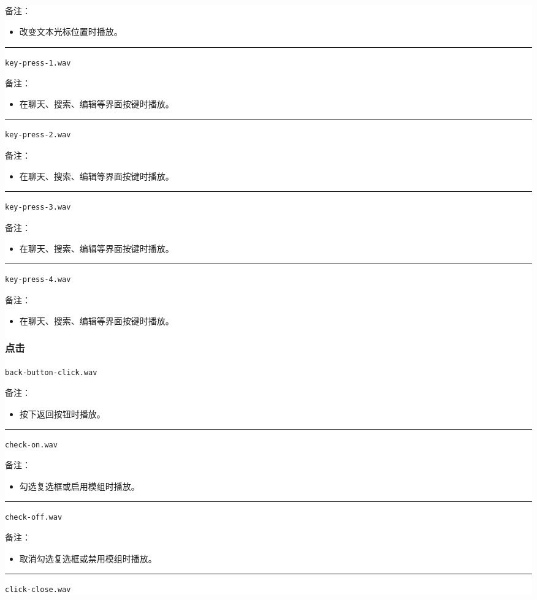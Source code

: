 备注：

- 改变文本光标位置时播放。

---

`key-press-1.wav`

备注：

- 在聊天、搜索、编辑等界面按键时播放。

---

`key-press-2.wav`

备注：

- 在聊天、搜索、编辑等界面按键时播放。

---

`key-press-3.wav`

备注：

- 在聊天、搜索、编辑等界面按键时播放。

---

`key-press-4.wav`

备注：

- 在聊天、搜索、编辑等界面按键时播放。

### 点击

`back-button-click.wav`

备注：

- 按下返回按钮时播放。

---

`check-on.wav`

备注：

- 勾选复选框或启用模组时播放。

---

`check-off.wav`

备注：

- 取消勾选复选框或禁用模组时播放。

---

`click-close.wav`
